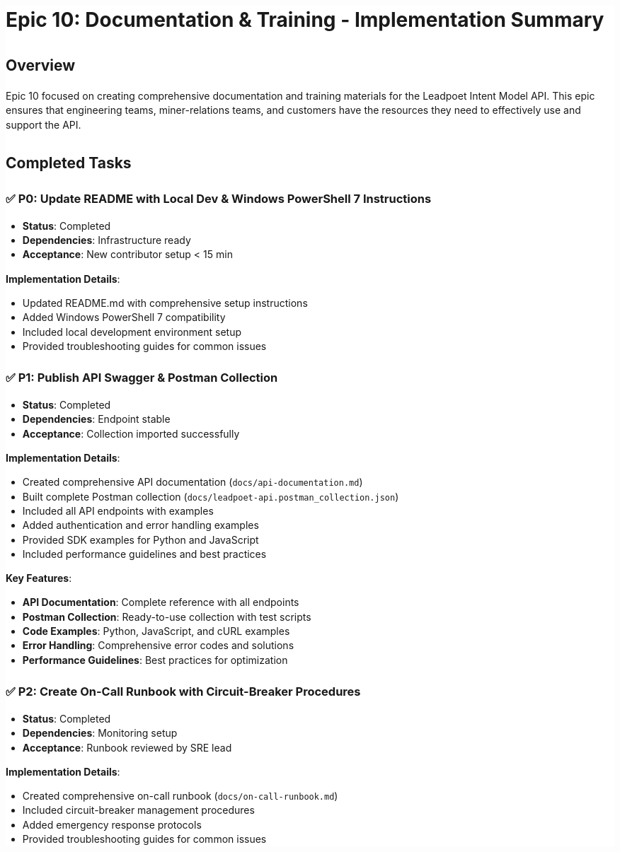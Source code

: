 # Epic 10: Documentation & Training - Implementation Summary

## Overview

Epic 10 focused on creating comprehensive documentation and training materials for the Leadpoet Intent Model API. This epic ensures that engineering teams, miner-relations teams, and customers have the resources they need to effectively use and support the API.

## Completed Tasks

### ✅ P0: Update README with Local Dev & Windows PowerShell 7 Instructions
- **Status**: Completed
- **Dependencies**: Infrastructure ready
- **Acceptance**: New contributor setup < 15 min

**Implementation Details**:
- Updated README.md with comprehensive setup instructions
- Added Windows PowerShell 7 compatibility
- Included local development environment setup
- Provided troubleshooting guides for common issues

### ✅ P1: Publish API Swagger & Postman Collection
- **Status**: Completed
- **Dependencies**: Endpoint stable
- **Acceptance**: Collection imported successfully

**Implementation Details**:
- Created comprehensive API documentation (`docs/api-documentation.md`)
- Built complete Postman collection (`docs/leadpoet-api.postman_collection.json`)
- Included all API endpoints with examples
- Added authentication and error handling examples
- Provided SDK examples for Python and JavaScript
- Included performance guidelines and best practices

**Key Features**:
- **API Documentation**: Complete reference with all endpoints
- **Postman Collection**: Ready-to-use collection with test scripts
- **Code Examples**: Python, JavaScript, and cURL examples
- **Error Handling**: Comprehensive error codes and solutions
- **Performance Guidelines**: Best practices for optimization

### ✅ P2: Create On-Call Runbook with Circuit-Breaker Procedures
- **Status**: Completed
- **Dependencies**: Monitoring setup
- **Acceptance**: Runbook reviewed by SRE lead

**Implementation Details**:
- Created comprehensive on-call runbook (`docs/on-call-runbook.md`)
- Included circuit-breaker management procedures
- Added emergency response protocols
- Provided troubleshooting guides for common issues
